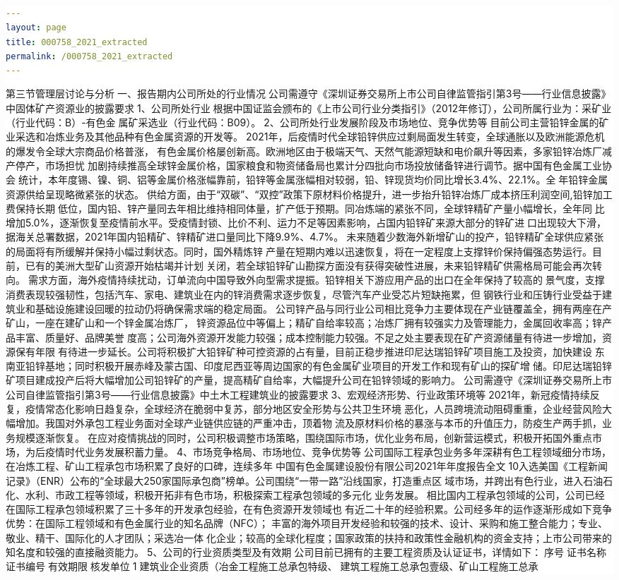 ```yaml
---
layout: page
title: 000758_2021_extracted
permalink: /000758_2021_extracted
---
```


第三节管理层讨论与分析
一、报告期内公司所处的行业情况
公司需遵守《深圳证券交易所上市公司自律监管指引第3号——行业信息披露》中固体矿产资源业的披露要求
1、公司所处行业
根据中国证监会颁布的《上市公司行业分类指引》（2012年修订），公司所属行业为：采矿业（行业代码：B）-有色金
属矿采选业（行业代码：B09）。
2、公司所处行业发展阶段及市场地位、竞争优势等
目前公司主营铅锌金属的矿业采选和冶炼业务及其他品种有色金属资源的开发等。
2021年，后疫情时代全球铅锌供应过剩局面发生转变，全球通胀以及欧洲能源危机的爆发令全球大宗商品价格普涨，
有色金属价格屡创新高。欧洲地区由于极端天气、天然气能源短缺和电价飙升等因素，多家铅锌冶炼厂减产停产，市场担忧
加剧持续推高全球锌金属价格，国家粮食和物资储备局也累计分四批向市场投放储备锌进行调节。据中国有色金属工业协会
统计，本年度锡、镍、铜、铝等金属价格涨幅靠前，铅锌等金属涨幅相对较弱，铅、锌现货均价同比增长3.4%、22.1%。全
年铅锌金属资源供给呈现略微紧张的状态。
供给方面，由于“双碳”、“双控”政策下原材料价格提升，进一步抬升铅锌冶炼厂成本挤压利润空间,铅锌加工费保持长期
低位，国内铅、锌产量同去年相比维持相同体量，扩产低于预期。同冶炼端的紧张不同，全球锌精矿产量小幅增长，全年同
比增加5.0%，逐渐恢复至疫情前水平。受疫情封锁、比价不利、运力不足等因素影响，占国内铅锌矿来源大部分的锌矿进
口出现较大下滑，据海关总署数据，2021年国内铅精矿、锌精矿进口量同比下降9.9%、4.7%。
未来随着少数海外新增矿山的投产，铅锌精矿全球供应紧张的局面将有所缓解并保持小幅过剩状态。同时，国外精炼锌
产量在短期内难以迅速恢复，将在一定程度上支撑锌价保持偏强态势运行。目前，已有的美洲大型矿山资源开始枯竭并计划
关闭，若全球铅锌矿山勘探方面没有获得突破性进展，未来铅锌精矿供需格局可能会再次转向。
需求方面，海外疫情持续扰动，订单流向中国导致外向型需求提振。铅锌相关下游应用产品的出口在全年保持了较高的
景气度，支撑消费表现较强韧性，包括汽车、家电、建筑业在内的锌消费需求逐步恢复，尽管汽车产业受芯片短缺拖累，但
钢铁行业和压铸行业受益于建筑业和基础设施建设回暖的拉动仍将确保需求端的稳定局面。
公司锌产品与同行业公司相比竞争力主要体现在产业链覆盖全，拥有两座在产矿山，一座在建矿山和一个锌金属冶炼厂，
锌资源品位中等偏上；精矿自给率较高；冶炼厂拥有较强实力及管理能力，金属回收率高；锌产品丰富、质量好、品牌美誉
度高；公司海外资源开发能力较强；成本控制能力较强。不足之处主要表现在矿产资源储量有待进一步增加，资源保有年限
有待进一步延长。公司将积极扩大铅锌矿种可控资源的占有量，目前正稳步推进印尼达瑞铅锌矿项目施工及投资，加快建设
东南亚铅锌基地；同时积极开展赤峰及蒙古国、印度尼西亚等周边国家的有色金属矿业项目的开发工作和现有矿山的探矿增
储。印尼达瑞铅锌矿项目建成投产后将大幅增加公司铅锌矿的产量，提高精矿自给率，大幅提升公司在铅锌领域的影响力。
公司需遵守《深圳证券交易所上市公司自律监管指引第3号——行业信息披露》中土木工程建筑业的披露要求
3、宏观经济形势、行业政策环境等
2021年，新冠疫情持续反复，疫情常态化影响日趋复杂，全球经济在脆弱中复苏，部分地区安全形势与公共卫生环境
恶化，人员跨境流动阻碍重重，企业经营风险大幅增加。我国对外承包工程业务面对全球产业链供应链的严重冲击，顶着物
流及原材料价格的暴涨与本币的升值压力，防疫生产两手抓，业务规模逐渐恢复。
在应对疫情挑战的同时，公司积极调整市场策略，围绕国际市场，优化业务布局，创新营运模式，积极开拓国外重点市
场，为后疫情时代业务发展积蓄力量。
4、市场竞争格局、市场地位、竞争优势等
公司国际工程承包业务多年深耕有色工程领域细分市场，在冶炼工程、矿山工程承包市场积累了良好的口碑，连续多年
中国有色金属建设股份有限公司2021年年度报告全文
10入选美国《工程新闻记录》（ENR）公布的“全球最大250家国际承包商”榜单。公司围绕“一带一路”沿线国家，打造重点区
域市场，并跨出有色行业，进入石油石化、水利、市政工程等领域，积极开拓非有色市场，积极探索工程承包领域的多元化
业务发展。
相比国内工程承包领域的公司，公司已经在国际工程承包领域积累了三十多年的开发承包经验，在有色资源开发领域也
有近二十年的经验积累。公司经多年的运作逐渐形成如下竞争优势：在国际工程领域和有色金属行业的知名品牌（NFC）；
丰富的海外项目开发经验和较强的技术、设计、采购和施工整合能力；专业、敬业、精干、国际化的人才团队；采选冶一体
化企业；较高的全球化程度；国家政策的扶持和政策性金融机构的资金支持；上市公司带来的知名度和较强的直接融资能力。
5、公司的行业资质类型及有效期
公司目前已拥有的主要工程资质及认证证书，详情如下：
序号
证书名称
证书编号
有效期限
核发单位
1
建筑业企业资质（冶金工程施工总承包特级、
建筑工程施工总承包壹级、矿山工程施工总承